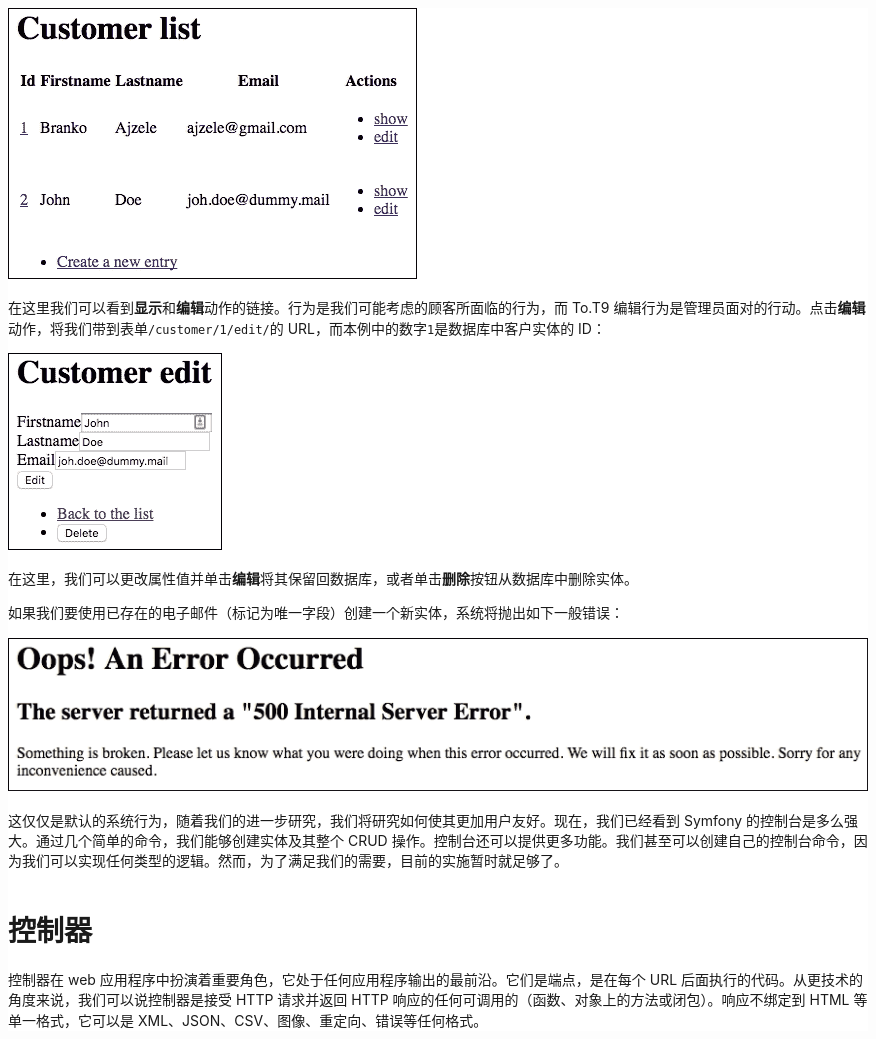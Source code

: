 ![Using Symfony console](img/B05460_05_08.jpg)

在这里我们可以看到**显示**和**编辑**动作的链接。行为是我们可能考虑的顾客所面临的行为，而 To.T9 编辑行为是管理员面对的行动。点击**编辑**动作，将我们带到表单`/customer/1/edit/`的 URL，而本例中的数字`1`是数据库中客户实体的 ID：

![Using Symfony console](img/B05460_05_09.jpg)

在这里，我们可以更改属性值并单击**编辑**将其保留回数据库，或者单击**删除**按钮从数据库中删除实体。

如果我们要使用已存在的电子邮件（标记为唯一字段）创建一个新实体，系统将抛出如下一般错误：

![Using Symfony console](img/B05460_05_10.jpg)

这仅仅是默认的系统行为，随着我们的进一步研究，我们将研究如何使其更加用户友好。现在，我们已经看到 Symfony 的控制台是多么强大。通过几个简单的命令，我们能够创建实体及其整个 CRUD 操作。控制台还可以提供更多功能。我们甚至可以创建自己的控制台命令，因为我们可以实现任何类型的逻辑。然而，为了满足我们的需要，目前的实施暂时就足够了。

# 控制器

控制器在 web 应用程序中扮演着重要角色，它处于任何应用程序输出的最前沿。它们是端点，是在每个 URL 后面执行的代码。从更技术的角度来说，我们可以说控制器是接受 HTTP 请求并返回 HTTP 响应的任何可调用的（函数、对象上的方法或闭包）。响应不绑定到 HTML 等单一格式，它可以是 XML、JSON、CSV、图像、重定向、错误等任何格式。
